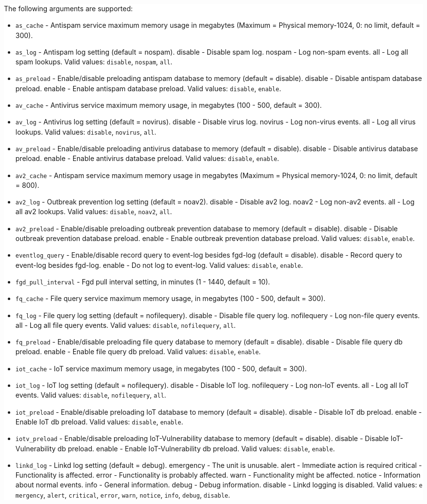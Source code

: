 The following arguments are supported:


* `as_cache` - Antispam service maximum memory usage in megabytes (Maximum = Physical memory-1024, 0: no limit, default = 300).
* `as_log` - Antispam log setting (default = nospam). disable - Disable spam log. nospam - Log non-spam events. all - Log all spam lookups. Valid values: `disable`, `nospam`, `all`.

* `as_preload` - Enable/disable preloading antispam database to memory (default = disable). disable - Disable antispam database preload. enable - Enable antispam database preload. Valid values: `disable`, `enable`.

* `av_cache` - Antivirus service maximum memory usage, in megabytes (100 - 500, default = 300).
* `av_log` - Antivirus log setting (default = novirus). disable - Disable virus log. novirus - Log non-virus events. all - Log all virus lookups. Valid values: `disable`, `novirus`, `all`.

* `av_preload` - Enable/disable preloading antivirus database to memory (default = disable). disable - Disable antivirus database preload. enable - Enable antivirus database preload. Valid values: `disable`, `enable`.

* `av2_cache` - Antispam service maximum memory usage in megabytes (Maximum = Physical memory-1024, 0: no limit, default = 800).
* `av2_log` - Outbreak prevention log setting (default = noav2). disable - Disable av2 log. noav2 - Log non-av2 events. all - Log all av2 lookups. Valid values: `disable`, `noav2`, `all`.

* `av2_preload` - Enable/disable preloading outbreak prevention database to memory (default = disable). disable - Disable outbreak prevention database preload. enable - Enable outbreak prevention database preload. Valid values: `disable`, `enable`.

* `eventlog_query` - Enable/disable record query to event-log besides fgd-log (default = disable). disable - Record query to event-log besides fgd-log. enable - Do not log to event-log. Valid values: `disable`, `enable`.

* `fgd_pull_interval` - Fgd pull interval setting, in minutes (1 - 1440, default = 10).
* `fq_cache` - File query service maximum memory usage, in megabytes (100 - 500, default = 300).
* `fq_log` - File query log setting (default = nofilequery). disable - Disable file query log. nofilequery - Log non-file query events. all - Log all file query events. Valid values: `disable`, `nofilequery`, `all`.

* `fq_preload` - Enable/disable preloading file query database to memory (default = disable). disable - Disable file query db preload. enable - Enable file query db preload. Valid values: `disable`, `enable`.

* `iot_cache` - IoT service maximum memory usage, in megabytes (100 - 500, default = 300).
* `iot_log` - IoT log setting (default = nofilequery). disable - Disable IoT log. nofilequery - Log non-IoT events. all - Log all IoT events. Valid values: `disable`, `nofilequery`, `all`.

* `iot_preload` - Enable/disable preloading IoT database to memory (default = disable). disable - Disable IoT db preload. enable - Enable IoT db preload. Valid values: `disable`, `enable`.

* `iotv_preload` - Enable/disable preloading IoT-Vulnerability database to memory (default = disable). disable - Disable IoT-Vulnerability db preload. enable - Enable IoT-Vulnerability db preload. Valid values: `disable`, `enable`.

* `linkd_log` - Linkd log setting (default = debug). emergency - The unit is unusable. alert - Immediate action is required critical - Functionality is affected. error - Functionality is probably affected. warn - Functionality might be affected. notice - Information about normal events. info - General information. debug - Debug information. disable - Linkd logging is disabled. Valid values: `emergency`, `alert`, `critical`, `error`, `warn`, `notice`, `info`, `debug`, `disable`.
